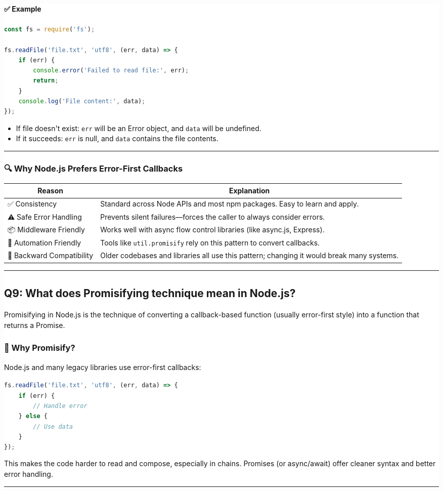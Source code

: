 #### ✅ Example

```js
const fs = require('fs');

fs.readFile('file.txt', 'utf8', (err, data) => {
    if (err) {
        console.error('Failed to read file:', err);
        return;
    }
    console.log('File content:', data);
});
```

- If file doesn't exist: `err` will be an Error object, and `data` will be undefined.
- If it succeeds: `err` is null, and `data` contains the file contents.

---

### 🔍 Why Node.js Prefers Error-First Callbacks

| Reason                     | Explanation                                                                 |
|----------------------------|-----------------------------------------------------------------------------|
| ✅ Consistency             | Standard across Node APIs and most npm packages. Easy to learn and apply.   |
| ⚠️ Safe Error Handling     | Prevents silent failures—forces the caller to always consider errors.       |
| 📦 Middleware Friendly     | Works well with async flow control libraries (like async.js, Express).      |
| 🤖 Automation Friendly     | Tools like `util.promisify` rely on this pattern to convert callbacks.      |
| 🧩 Backward Compatibility  | Older codebases and libraries all use this pattern; changing it would break many systems. |

---

## Q9: What does Promisifying technique mean in Node.js?

Promisifying in Node.js is the technique of converting a callback-based function (usually error-first style) into a function that returns a Promise.

### 🔧 Why Promisify?

Node.js and many legacy libraries use error-first callbacks:

```js
fs.readFile('file.txt', 'utf8', (err, data) => {
    if (err) {
        // Handle error
    } else {
        // Use data
    }
});
```

This makes the code harder to read and compose, especially in chains. Promises (or async/await) offer cleaner syntax and better error handling.

---